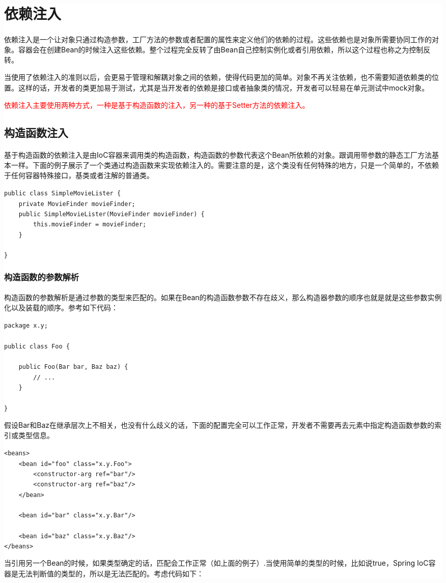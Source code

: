 
# 依赖注入

依赖注入是一个让对象只通过构造参数，工厂方法的参数或者配置的属性来定义他们的依赖的过程。这些依赖也是对象所需要协同工作的对象。容器会在创建Bean的时候注入这些依赖。整个过程完全反转了由Bean自己控制实例化或者引用依赖，所以这个过程也称之为控制反转。

当使用了依赖注入的准则以后，会更易于管理和解耦对象之间的依赖，使得代码更加的简单。对象不再关注依赖，也不需要知道依赖类的位置。这样的话，开发者的类更加易于测试，尤其是当开发者的依赖是接口或者抽象类的情况，开发者可以轻易在单元测试中mock对象。

<font color="red">依赖注入主要使用两种方式，一种是基于构造函数的注入，另一种的基于Setter方法的依赖注入。</font>

## 构造函数注入

基于构造函数的依赖注入是由IoC容器来调用类的构造函数，构造函数的参数代表这个Bean所依赖的对象。跟调用带参数的静态工厂方法基本一样。下面的例子展示了一个类通过构造函数来实现依赖注入的。需要注意的是，这个类没有任何特殊的地方，只是一个简单的，不依赖于任何容器特殊接口，基类或者注解的普通类。

```
public class SimpleMovieLister {
    private MovieFinder movieFinder;
    public SimpleMovieLister(MovieFinder movieFinder) {
        this.movieFinder = movieFinder;
    }

}
```

### 构造函数的参数解析
构造函数的参数解析是通过参数的类型来匹配的。如果在Bean的构造函数参数不存在歧义，那么构造器参数的顺序也就是就是这些参数实例化以及装载的顺序。参考如下代码：

```
package x.y;

public class Foo {

    public Foo(Bar bar, Baz baz) {
        // ...
    }

}
```
假设Bar和Baz在继承层次上不相关，也没有什么歧义的话，下面的配置完全可以工作正常，开发者不需要再去<constructor-arg>元素中指定构造函数参数的索引或类型信息。

```
<beans>
    <bean id="foo" class="x.y.Foo">
        <constructor-arg ref="bar"/>
        <constructor-arg ref="baz"/>
    </bean>

    <bean id="bar" class="x.y.Bar"/>

    <bean id="baz" class="x.y.Baz"/>
</beans>
```
当引用另一个Bean的时候，如果类型确定的话，匹配会工作正常（如上面的例子）.当使用简单的类型的时候，比如说<value>true</value>，Spring IoC容器是无法判断值的类型的，所以是无法匹配的。考虑代码如下：

